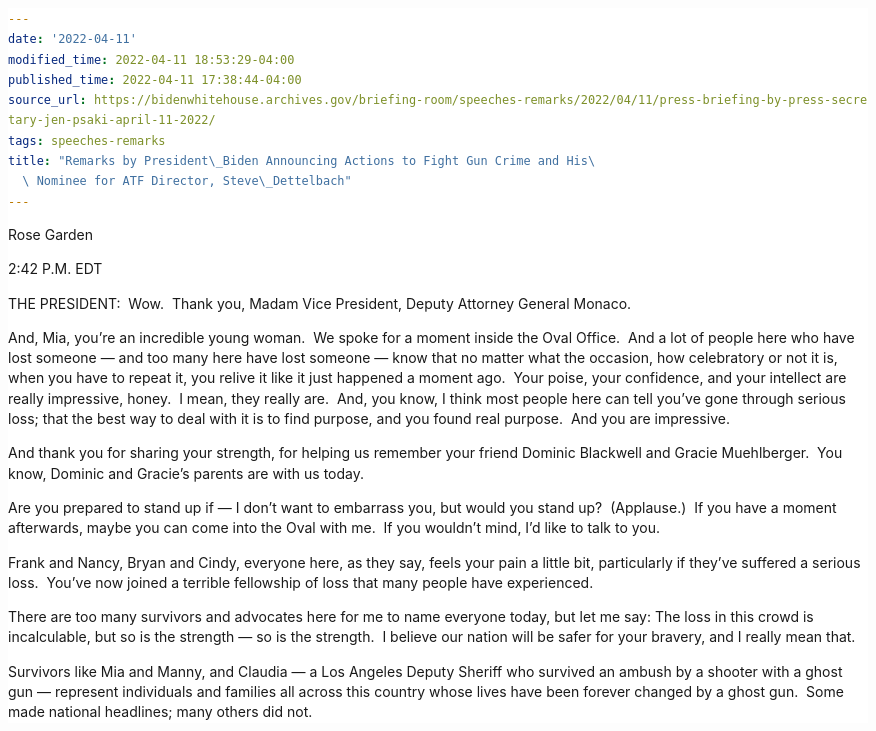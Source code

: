 ```yaml
---
date: '2022-04-11'
modified_time: 2022-04-11 18:53:29-04:00
published_time: 2022-04-11 17:38:44-04:00
source_url: https://bidenwhitehouse.archives.gov/briefing-room/speeches-remarks/2022/04/11/press-briefing-by-press-secretary-jen-psaki-april-11-2022/
tags: speeches-remarks
title: "Remarks by President\_Biden Announcing Actions to Fight Gun Crime and His\
  \ Nominee for ATF Director, Steve\_Dettelbach"
---
```

 
Rose Garden

2:42 P.M. EDT  
  
THE PRESIDENT:  Wow.  Thank you, Madam Vice President, Deputy Attorney
General Monaco.  
  
And, Mia, you’re an incredible young woman.  We spoke for a moment
inside the Oval Office.  And a lot of people here who have lost someone
— and too many here have lost someone — know that no matter what the
occasion, how celebratory or not it is, when you have to repeat it, you
relive it like it just happened a moment ago.  Your poise, your
confidence, and your intellect are really impressive, honey.  I mean,
they really are.  And, you know, I think most people here can tell
you’ve gone through serious loss; that the best way to deal with it is
to find purpose, and you found real purpose.  And you are impressive.   
  
And thank you for sharing your strength, for helping us remember your
friend Dominic Blackwell and Gracie Muehlberger.  You know, Dominic and
Gracie’s parents are with us today.   
  
Are you prepared to stand up if — I don’t want to embarrass you, but
would you stand up?  (Applause.)  If you have a moment afterwards, maybe
you can come into the Oval with me.  If you wouldn’t mind, I’d like to
talk to you.    
  
Frank and Nancy, Bryan and Cindy, everyone here, as they say, feels your
pain a little bit, particularly if they’ve suffered a serious loss. 
You’ve now joined a terrible fellowship of loss that many people have
experienced.   
  
There are too many survivors and advocates here for me to name everyone
today, but let me say: The loss in this crowd is incalculable, but so is
the strength — so is the strength.  I believe our nation will be safer
for your bravery, and I really mean that.   

Survivors like Mia and Manny, and Claudia — a Los Angeles Deputy Sheriff
who survived an ambush by a shooter with a ghost gun — represent
individuals and families all across this country whose lives have been
forever changed by a ghost gun.  Some made national headlines; many
others did not.  
  